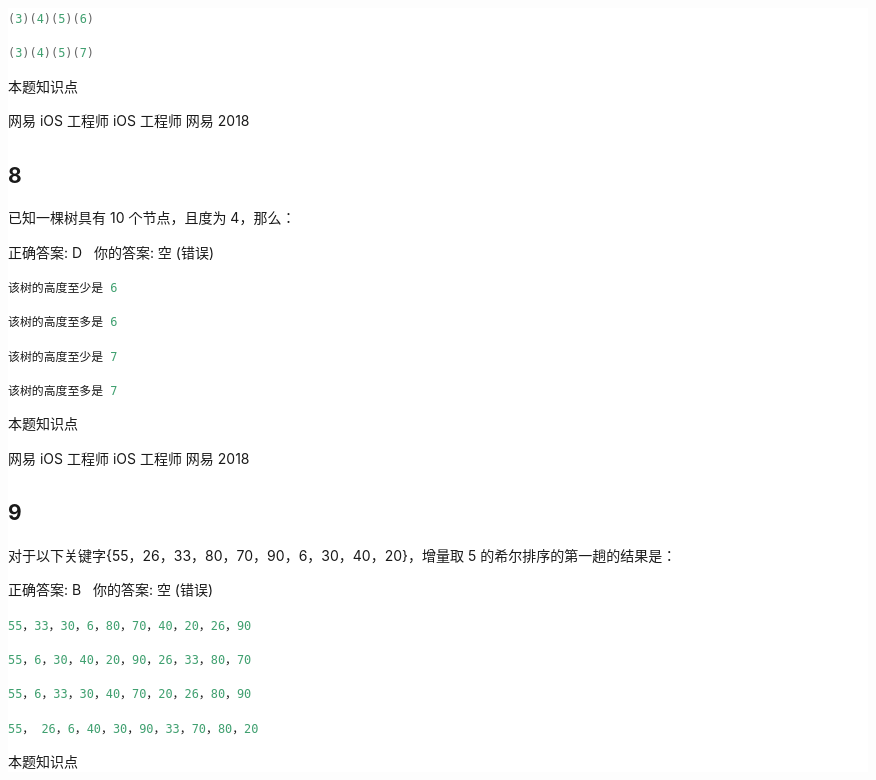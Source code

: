 ```cpp
(3)(4)(5)(6)
```

```cpp
(3)(4)(5)(7)
```

本题知识点

网易 iOS 工程师 iOS 工程师 网易 2018

## 8

已知一棵树具有 10 个节点，且度为 4，那么：

正确答案: D   你的答案: 空 (错误)

```cpp
该树的高度至少是 6
```

```cpp
该树的高度至多是 6
```

```cpp
该树的高度至少是 7
```

```cpp
该树的高度至多是 7
```

本题知识点

网易 iOS 工程师 iOS 工程师 网易 2018

## 9

对于以下关键字{55，26，33，80，70，90，6，30，40，20}，增量取 5 的希尔排序的第一趟的结果是：

正确答案: B   你的答案: 空 (错误)

```cpp
55，33，30，6，80，70，40，20，26，90
```

```cpp
55，6，30，40，20，90，26，33，80，70
```

```cpp
55，6，33，30，40，70，20，26，80，90
```

```cpp
55， 26，6，40，30，90，33，70，80，20
```

本题知识点
